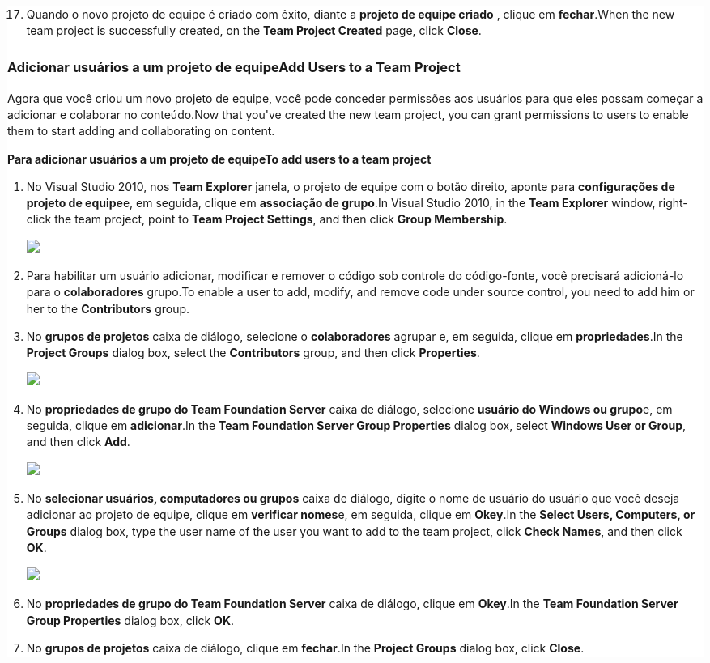 17. <span data-ttu-id="5d8b1-190">Quando o novo projeto de equipe é criado com êxito, diante a **projeto de equipe criado** , clique em **fechar**.</span><span class="sxs-lookup"><span data-stu-id="5d8b1-190">When the new team project is successfully created, on the **Team Project Created** page, click **Close**.</span></span>

### <a name="add-users-to-a-team-project"></a><span data-ttu-id="5d8b1-191">Adicionar usuários a um projeto de equipe</span><span class="sxs-lookup"><span data-stu-id="5d8b1-191">Add Users to a Team Project</span></span>

<span data-ttu-id="5d8b1-192">Agora que você criou um novo projeto de equipe, você pode conceder permissões aos usuários para que eles possam começar a adicionar e colaborar no conteúdo.</span><span class="sxs-lookup"><span data-stu-id="5d8b1-192">Now that you've created the new team project, you can grant permissions to users to enable them to start adding and collaborating on content.</span></span>

<span data-ttu-id="5d8b1-193">**Para adicionar usuários a um projeto de equipe**</span><span class="sxs-lookup"><span data-stu-id="5d8b1-193">**To add users to a team project**</span></span>

1. <span data-ttu-id="5d8b1-194">No Visual Studio 2010, nos **Team Explorer** janela, o projeto de equipe com o botão direito, aponte para **configurações de projeto de equipe**e, em seguida, clique em **associação de grupo**.</span><span class="sxs-lookup"><span data-stu-id="5d8b1-194">In Visual Studio 2010, in the **Team Explorer** window, right-click the team project, point to **Team Project Settings**, and then click **Group Membership**.</span></span>

    ![](creating-a-team-project-in-tfs/_static/image15.png)
2. <span data-ttu-id="5d8b1-195">Para habilitar um usuário adicionar, modificar e remover o código sob controle do código-fonte, você precisará adicioná-lo para o **colaboradores** grupo.</span><span class="sxs-lookup"><span data-stu-id="5d8b1-195">To enable a user to add, modify, and remove code under source control, you need to add him or her to the **Contributors** group.</span></span>
3. <span data-ttu-id="5d8b1-196">No **grupos de projetos** caixa de diálogo, selecione o **colaboradores** agrupar e, em seguida, clique em **propriedades**.</span><span class="sxs-lookup"><span data-stu-id="5d8b1-196">In the **Project Groups** dialog box, select the **Contributors** group, and then click **Properties**.</span></span>

    ![](creating-a-team-project-in-tfs/_static/image16.png)
4. <span data-ttu-id="5d8b1-197">No **propriedades de grupo do Team Foundation Server** caixa de diálogo, selecione **usuário do Windows ou grupo**e, em seguida, clique em **adicionar**.</span><span class="sxs-lookup"><span data-stu-id="5d8b1-197">In the **Team Foundation Server Group Properties** dialog box, select **Windows User or Group**, and then click **Add**.</span></span>

    ![](creating-a-team-project-in-tfs/_static/image17.png)
5. <span data-ttu-id="5d8b1-198">No **selecionar usuários, computadores ou grupos** caixa de diálogo, digite o nome de usuário do usuário que você deseja adicionar ao projeto de equipe, clique em **verificar nomes**e, em seguida, clique em **Okey**.</span><span class="sxs-lookup"><span data-stu-id="5d8b1-198">In the **Select Users, Computers, or Groups** dialog box, type the user name of the user you want to add to the team project, click **Check Names**, and then click **OK**.</span></span>

    ![](creating-a-team-project-in-tfs/_static/image18.png)
6. <span data-ttu-id="5d8b1-199">No **propriedades de grupo do Team Foundation Server** caixa de diálogo, clique em **Okey**.</span><span class="sxs-lookup"><span data-stu-id="5d8b1-199">In the **Team Foundation Server Group Properties** dialog box, click **OK**.</span></span>
7. <span data-ttu-id="5d8b1-200">No **grupos de projetos** caixa de diálogo, clique em **fechar**.</span><span class="sxs-lookup"><span data-stu-id="5d8b1-200">In the **Project Groups** dialog box, click **Close**.</span></span>

